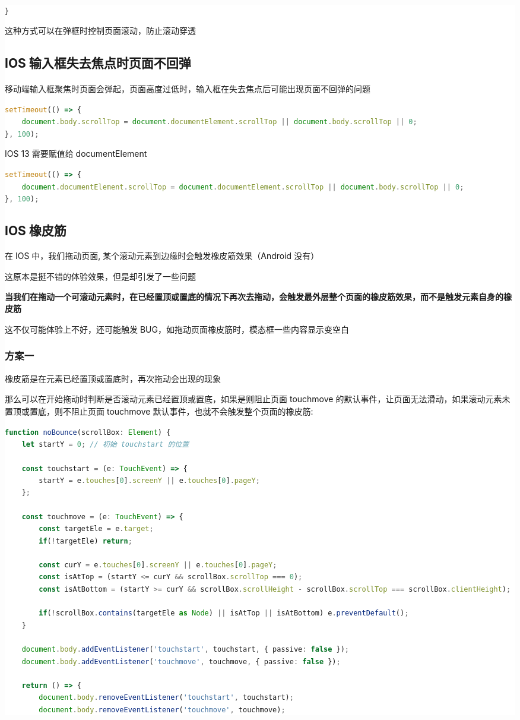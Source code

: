 ```tsx
}
```



这种方式可以在弹框时控制页面滚动，防止滚动穿透

## IOS 输入框失去焦点时页面不回弹

移动端输入框聚焦时页面会弹起，页面高度过低时，输入框在失去焦点后可能出现页面不回弹的问题

```ts
setTimeout(() => {
    document.body.scrollTop = document.documentElement.scrollTop || document.body.scrollTop || 0;
}, 100);
```

IOS 13 需要赋值给 documentElement

```ts
setTimeout(() => {
    document.documentElement.scrollTop = document.documentElement.scrollTop || document.body.scrollTop || 0;
}, 100);
```

## IOS 橡皮筋

在 IOS 中，我们拖动页面, 某个滚动元素到边缘时会触发橡皮筋效果（Android 没有）

这原本是挺不错的体验效果，但是却引发了一些问题

**当我们在拖动一个可滚动元素时，在已经置顶或置底的情况下再次去拖动，会触发最外层整个页面的橡皮筋效果，而不是触发元素自身的橡皮筋**

这不仅可能体验上不好，还可能触发 BUG，如拖动页面橡皮筋时，模态框一些内容显示变空白

### 方案一

橡皮筋是在元素已经置顶或置底时，再次拖动会出现的现象

那么可以在开始拖动时判断是否滚动元素已经置顶或置底，如果是则阻止页面 touchmove 的默认事件，让页面无法滑动，如果滚动元素未置顶或置底，则不阻止页面 touchmove 默认事件，也就不会触发整个页面的橡皮筋: 

```ts
function noBounce(scrollBox: Element) {
    let startY = 0; // 初始 touchstart 的位置

    const touchstart = (e: TouchEvent) => {
        startY = e.touches[0].screenY || e.touches[0].pageY;
    };

    const touchmove = (e: TouchEvent) => {
        const targetEle = e.target;
        if(!targetEle) return;

        const curY = e.touches[0].screenY || e.touches[0].pageY;
        const isAtTop = (startY <= curY && scrollBox.scrollTop === 0);
        const isAtBottom = (startY >= curY && scrollBox.scrollHeight - scrollBox.scrollTop === scrollBox.clientHeight);
        
        if(!scrollBox.contains(targetEle as Node) || isAtTop || isAtBottom) e.preventDefault();
    }

    document.body.addEventListener('touchstart', touchstart, { passive: false });
    document.body.addEventListener('touchmove', touchmove, { passive: false });

    return () => {
        document.body.removeEventListener('touchstart', touchstart);
        document.body.removeEventListener('touchmove', touchmove);
```